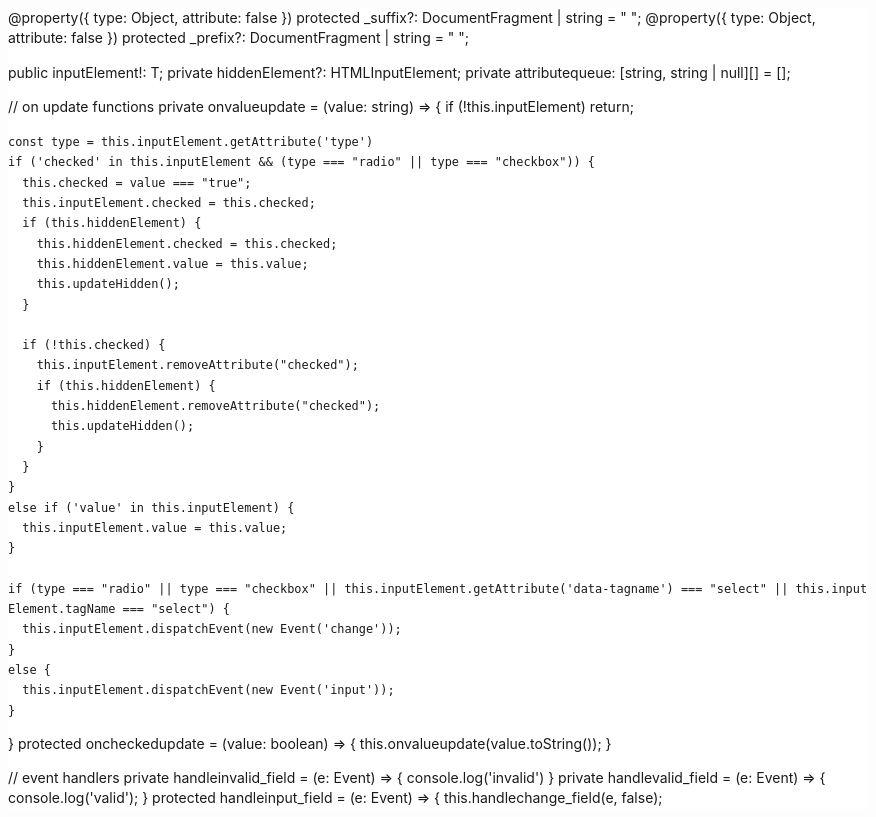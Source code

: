   @property({ type: Object, attribute: false }) protected _suffix?: DocumentFragment | string = "<span> </span>";
  @property({ type: Object, attribute: false }) protected _prefix?: DocumentFragment | string = "<span> </span>";

  public inputElement!: T;
  private hiddenElement?: HTMLInputElement;
  private attributequeue: [string, string | null][] = [];

  // on update functions
  private onvalueupdate = (value: string) => {
    if (!this.inputElement) return;

    const type = this.inputElement.getAttribute('type')
    if ('checked' in this.inputElement && (type === "radio" || type === "checkbox")) {
      this.checked = value === "true";
      this.inputElement.checked = this.checked;
      if (this.hiddenElement) {
        this.hiddenElement.checked = this.checked;
        this.hiddenElement.value = this.value;
        this.updateHidden();
      }

      if (!this.checked) {
        this.inputElement.removeAttribute("checked");
        if (this.hiddenElement) {
          this.hiddenElement.removeAttribute("checked");
          this.updateHidden();
        }
      }
    }
    else if ('value' in this.inputElement) {
      this.inputElement.value = this.value;
    }

    if (type === "radio" || type === "checkbox" || this.inputElement.getAttribute('data-tagname') === "select" || this.inputElement.tagName === "select") {
      this.inputElement.dispatchEvent(new Event('change'));
    }
    else {
      this.inputElement.dispatchEvent(new Event('input'));
    }
  }
  protected oncheckedupdate = (value: boolean) => {
    this.onvalueupdate(value.toString());
  }

  // event handlers 
  private handleinvalid_field = (e: Event) => {
    console.log('invalid')
  }
  private handlevalid_field = (e: Event) => {
    console.log('valid');
  }
  protected handleinput_field = (e: Event) => {
    this.handlechange_field(e, false);
